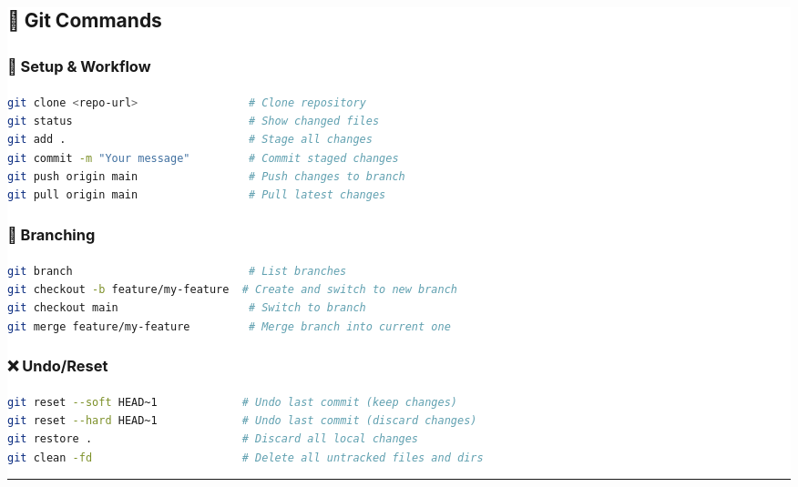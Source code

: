 
## 🧬 Git Commands

### 🔄 Setup & Workflow

```bash
git clone <repo-url>                 # Clone repository
git status                           # Show changed files
git add .                            # Stage all changes
git commit -m "Your message"         # Commit staged changes
git push origin main                 # Push changes to branch
git pull origin main                 # Pull latest changes
```

### 🌿 Branching

```bash
git branch                           # List branches
git checkout -b feature/my-feature  # Create and switch to new branch
git checkout main                    # Switch to branch
git merge feature/my-feature         # Merge branch into current one
```

### ❌ Undo/Reset

```bash
git reset --soft HEAD~1             # Undo last commit (keep changes)
git reset --hard HEAD~1             # Undo last commit (discard changes)
git restore .                       # Discard all local changes
git clean -fd                       # Delete all untracked files and dirs
```

---
